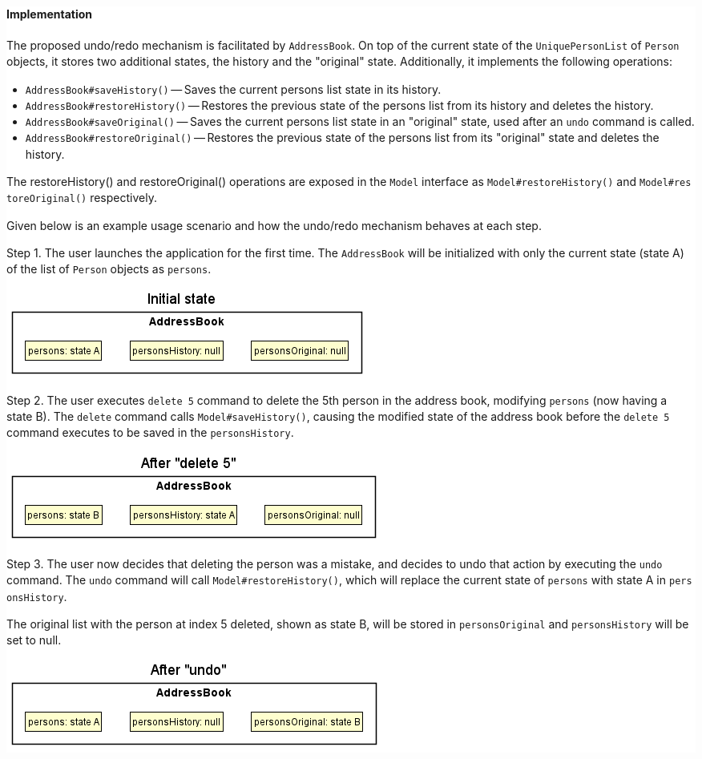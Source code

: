 #### Implementation

The proposed undo/redo mechanism is facilitated by `AddressBook`. On top of the current state of the `UniquePersonList` of `Person` objects, it stores two additional states, the history and the "original" state. Additionally, it implements the following operations:

* `AddressBook#saveHistory()` — Saves the current persons list state in its history.
* `AddressBook#restoreHistory()` — Restores the previous state of the persons list from its history and deletes the history.
* `AddressBook#saveOriginal()` — Saves the current persons list state in an "original" state, used after an `undo` command is called.
* `AddressBook#restoreOriginal()` — Restores the previous state of the persons list from its "original" state and deletes the history.


The restoreHistory() and restoreOriginal() operations are exposed in the `Model` interface as `Model#restoreHistory()` and `Model#restoreOriginal()` respectively.

Given below is an example usage scenario and how the undo/redo mechanism behaves at each step.

Step 1. The user launches the application for the first time. The `AddressBook` will be initialized with only the current state (state A) of the list of `Person` objects as `persons`.

![UndoRedoState0](images/UndoRedoState0.png)

Step 2. The user executes `delete 5` command to delete the 5th person in the address book, modifying `persons` (now having a state B). The `delete` command calls `Model#saveHistory()`, causing the modified state of the address book before the `delete 5` command executes to be saved in the `personsHistory`.

![UndoRedoState1](images/UndoRedoState1.png)

Step 3. The user now decides that deleting the person was a mistake, and decides to undo that action by executing the `undo` command. The `undo` command will call `Model#restoreHistory()`, which will replace the current state of `persons` with state A in `personsHistory`.

The original list with the person at index 5 deleted, shown as state B, will be stored in `personsOriginal` and `personsHistory` will be set to null.

![UndoRedoState2](images/UndoRedoState2.png)
